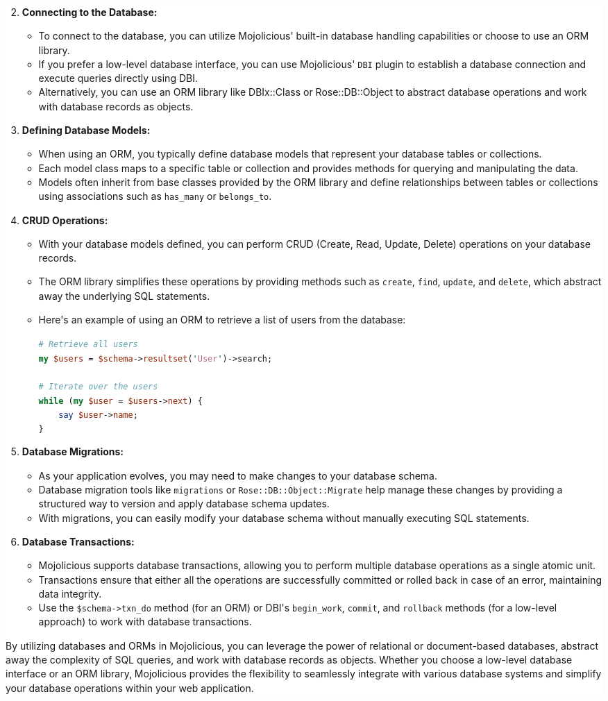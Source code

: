 2. **Connecting to the Database:**
   - To connect to the database, you can utilize Mojolicious' built-in database handling capabilities or choose to use an ORM library.
   - If you prefer a low-level database interface, you can use Mojolicious' `DBI` plugin to establish a database connection and execute queries directly using DBI.
   - Alternatively, you can use an ORM library like DBIx::Class or Rose::DB::Object to abstract database operations and work with database records as objects.

3. **Defining Database Models:**
   - When using an ORM, you typically define database models that represent your database tables or collections.
   - Each model class maps to a specific table or collection and provides methods for querying and manipulating the data.
   - Models often inherit from base classes provided by the ORM library and define relationships between tables or collections using associations such as `has_many` or `belongs_to`.

4. **CRUD Operations:**
   - With your database models defined, you can perform CRUD (Create, Read, Update, Delete) operations on your database records.
   - The ORM library simplifies these operations by providing methods such as `create`, `find`, `update`, and `delete`, which abstract away the underlying SQL statements.
   - Here's an example of using an ORM to retrieve a list of users from the database:

     ```perl
     # Retrieve all users
     my $users = $schema->resultset('User')->search;

     # Iterate over the users
     while (my $user = $users->next) {
         say $user->name;
     }
     ```

5. **Database Migrations:**
   - As your application evolves, you may need to make changes to your database schema.
   - Database migration tools like `migrations` or `Rose::DB::Object::Migrate` help manage these changes by providing a structured way to version and apply database schema updates.
   - With migrations, you can easily modify your database schema without manually executing SQL statements.

6. **Database Transactions:**
   - Mojolicious supports database transactions, allowing you to perform multiple database operations as a single atomic unit.
   - Transactions ensure that either all the operations are successfully committed or rolled back in case of an error, maintaining data integrity.
   - Use the `$schema->txn_do` method (for an ORM) or DBI's `begin_work`, `commit`, and `rollback` methods (for a low-level approach) to work with database transactions.

By utilizing databases and ORMs in Mojolicious, you can leverage the power of relational or document-based databases, abstract away the complexity of SQL queries, and work with database records as objects. Whether you choose a low-level database interface or an ORM library, Mojolicious provides the flexibility to seamlessly integrate with various database systems and simplify your database operations within your web application.
